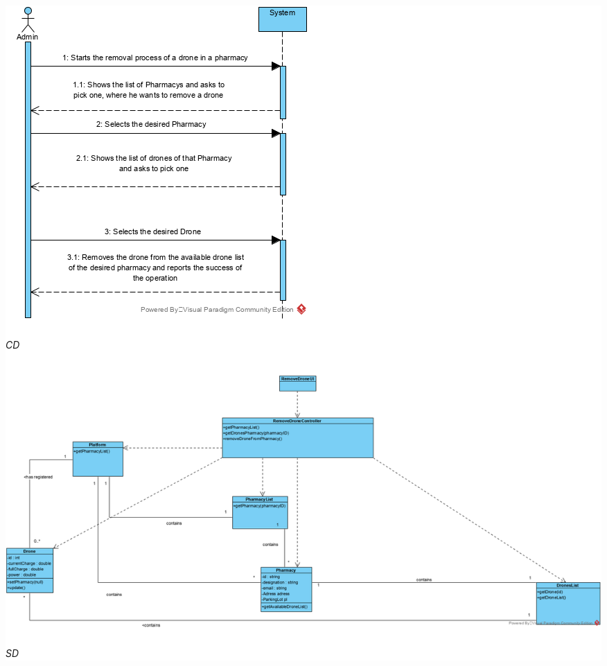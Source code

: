 ![SSD](Docs/AUCKL3-119-RemoveDroneFromPharmacy/RemoveDroneFromPharmacy_SSD.png)
###### CD
![CD](Docs/AUCKL3-119-RemoveDroneFromPharmacy/RemoveDroneFromPharmacy_CD.png)
###### SD